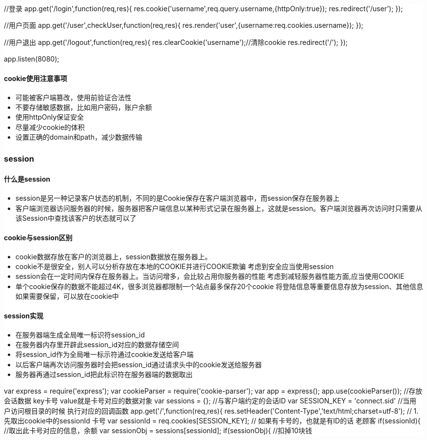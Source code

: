 //登录
app.get('/login',function(req,res){
    res.cookie('username',req.query.username,{httpOnly:true});
    res.redirect('/user');
});

//用户页面
app.get('/user',checkUser,function(req,res){
    res.render('user',{username:req.cookies.username});
});

//用户退出
app.get('/logout',function(req,res){
    res.clearCookie('username');//清除cookie
    res.redirect('/');
});

app.listen(8080);

#### cookie使用注意事项
- 可能被客户端篡改，使用前验证合法性
- 不要存储敏感数据，比如用户密码，账户余额
- 使用httpOnly保证安全
- 尽量减少cookie的体积
- 设置正确的domain和path，减少数据传输

### session

#### 什么是session
- session是另一种记录客户状态的机制，不同的是Cookie保存在客户端浏览器中，而session保存在服务器上
- 客户端浏览器访问服务器的时候，服务器把客户端信息以某种形式记录在服务器上，这就是session。客户端浏览器再次访问时只需要从该Session中查找该客户的状态就可以了

#### cookie与session区别
- cookie数据存放在客户的浏览器上，session数据放在服务器上。
- cookie不是很安全，别人可以分析存放在本地的COOKIE并进行COOKIE欺骗 考虑到安全应当使用session
- session会在一定时间内保存在服务器上。当访问增多，会比较占用你服务器的性能 考虑到减轻服务器性能方面,应当使用COOKIE
- 单个cookie保存的数据不能超过4K，很多浏览器都限制一个站点最多保存20个cookie
将登陆信息等重要信息存放为session、其他信息如果需要保留，可以放在cookie中

#### session实现
- 在服务器端生成全局唯一标识符session_id
- 在服务器内存里开辟此session_id对应的数据存储空间
- 将session_id作为全局唯一标示符通过cookie发送给客户端
- 以后客户端再次访问服务器时会把session_id通过请求头中的cookie发送给服务器
- 服务器再通过session_id把此标识符在服务器端的数据取出

var express = require('express');
var cookieParser = require('cookie-parser');
var app = express();
app.use(cookieParser());
//存放会话数据 key卡号 value就是卡号对应的数据对象
var sessions = {};
//与客户端约定的会话ID
var SESSION_KEY = 'connect.sid'
//当用户访问根目录的时候 执行对应的回调函数
app.get('/',function(req,res){
    res.setHeader('Content-Type','text/html;charset=utf-8');
   // 1. 先取出cookie中的sessionId 卡号
    var sessionId = req.cookies[SESSION_KEY];
    // 如果有卡号的，也就是有ID的话 老顾客
    if(sessionId){
        //取出此卡号对应的信息，余额
        var sessionObj = sessions[sessionId];
        if(sessionObj){
            //扣掉10块钱
